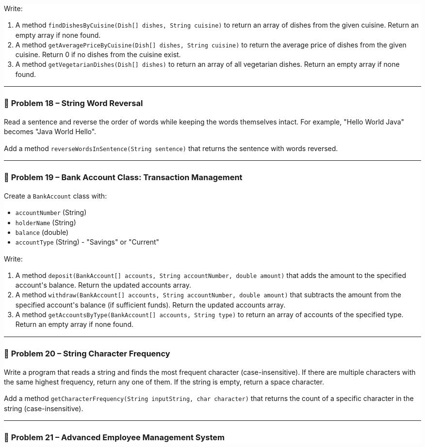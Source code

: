 Write:

1. A method `findDishesByCuisine(Dish[] dishes, String cuisine)` to return an array of dishes from the given cuisine. Return an empty array if none found.
2. A method `getAveragePriceByCuisine(Dish[] dishes, String cuisine)` to return the average price of dishes from the given cuisine. Return 0 if no dishes from the cuisine exist.
3. A method `getVegetarianDishes(Dish[] dishes)` to return an array of all vegetarian dishes. Return an empty array if none found.

---

### 🔷 **Problem 18 – String Word Reversal**

Read a sentence and reverse the order of words while keeping the words themselves intact. For example, "Hello World Java" becomes "Java World Hello".

Add a method `reverseWordsInSentence(String sentence)` that returns the sentence with words reversed.

---

### 🔷 **Problem 19 – Bank Account Class: Transaction Management**

Create a `BankAccount` class with:

* `accountNumber` (String)
* `holderName` (String)
* `balance` (double)
* `accountType` (String) - "Savings" or "Current"

Write:

1. A method `deposit(BankAccount[] accounts, String accountNumber, double amount)` that adds the amount to the specified account's balance. Return the updated accounts array.
2. A method `withdraw(BankAccount[] accounts, String accountNumber, double amount)` that subtracts the amount from the specified account's balance (if sufficient funds). Return the updated accounts array.
3. A method `getAccountsByType(BankAccount[] accounts, String type)` to return an array of accounts of the specified type. Return an empty array if none found.

---

### 🔷 **Problem 20 – String Character Frequency**

Write a program that reads a string and finds the most frequent character (case-insensitive). If there are multiple characters with the same highest frequency, return any one of them. If the string is empty, return a space character.

Add a method `getCharacterFrequency(String inputString, char character)` that returns the count of a specific character in the string (case-insensitive).

---

### 🔷 **Problem 21 – Advanced Employee Management System**
